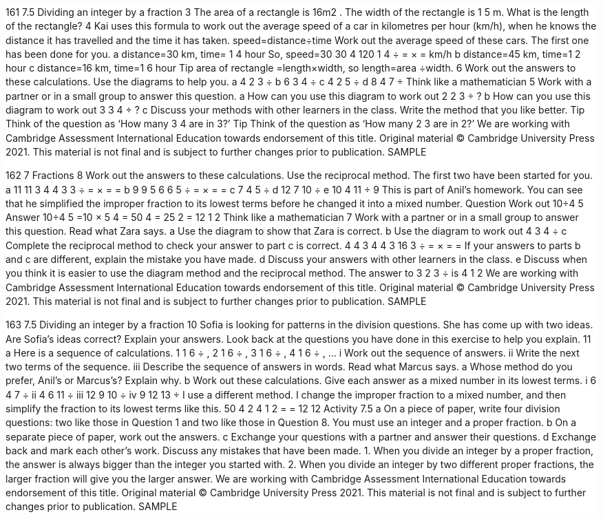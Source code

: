   

161 7.5 Dividing an integer by a fraction 3 The area of a rectangle is 16m2 . The width of the rectangle is 1 5 m. What is the length of the rectangle? 4 Kai uses this formula to work out the average speed of a car in kilometres per hour (km/h), when he knows the distance it has travelled and the time it has taken. speed=distance÷time Work out the average speed of these cars. The first one has been done for you. a distance=30 km, time= 1 4 hour So, speed=30 30 4 120 1 4 ÷ = × = km/h b distance=45 km, time=1 2 hour c distance=16 km, time=1 6 hour Tip area of rectangle =length×width, so length=area ÷width. 6 Work out the answers to these calculations. Use the diagrams to help you. a 4 2 3 ÷ b 6 3 4 ÷ c 4 2 5 ÷ d 8 4 7 ÷ Think like a mathematician 5 Work with a partner or in a small group to answer this question. a How can you use this diagram to work out 2 2 3 ÷ ? b How can you use this diagram to work out 3 3 4 ÷ ? c Discuss your methods with other learners in the class. Write the method that you like better. Tip Think of the question as ‘How many 3 4 are in 3?’ Tip Think of the question as ‘How many 2 3 are in 2?’ We are working with Cambridge Assessment International Education towards endorsement of this title. Original material © Cambridge University Press 2021. This material is not final and is subject to further changes prior to publication. SAMPLE

  

162 7 Fractions 8 Work out the answers to these calculations. Use the reciprocal method. The first two have been started for you. a 11 11 3 4 4 3 3 ÷ = × = = b 9 9 5 6 6 5 ÷ = × = = c 7 4 5 ÷ d 12 7 10 ÷ e 10 4 11 ÷ 9 This is part of Anil’s homework. You can see that he simplified the improper fraction to its lowest terms before he changed it into a mixed number. Question Work out 10÷4 5 Answer 10÷4 5 =10 × 5 4 = 50 4 = 25 2 = 12 1 2 Think like a mathematician 7 Work with a partner or in a small group to answer this question. Read what Zara says. a Use the diagram to show that Zara is correct. b Use the diagram to work out 4 3 4 ÷ c Complete the reciprocal method to check your answer to part c is correct. 4 4 3 4 4 3 16 3 ÷ = × = = If your answers to parts b and c are different, explain the mistake you have made. d Discuss your answers with other learners in the class. e Discuss when you think it is easier to use the diagram method and the reciprocal method. The answer to 3 2 3 ÷ is 4 1 2 We are working with Cambridge Assessment International Education towards endorsement of this title. Original material © Cambridge University Press 2021. This material is not final and is subject to further changes prior to publication. SAMPLE

  

163 7.5 Dividing an integer by a fraction 10 Sofia is looking for patterns in the division questions. She has come up with two ideas. Are Sofia’s ideas correct? Explain your answers. Look back at the questions you have done in this exercise to help you explain. 11 a Here is a sequence of calculations. 1 1 6 ÷ , 2 1 6 ÷ , 3 1 6 ÷ , 4 1 6 ÷ , … i Work out the sequence of answers. ii Write the next two terms of the sequence. iii Describe the sequence of answers in words. Read what Marcus says. a Whose method do you prefer, Anil’s or Marcus’s? Explain why. b Work out these calculations. Give each answer as a mixed number in its lowest terms. i 6 4 7 ÷ ii 4 6 11 ÷ iii 12 9 10 ÷ iv 9 12 13 ÷ I use a different method. I change the improper fraction to a mixed number, and then simplify the fraction to its lowest terms like this. 50 4 2 4 1 2 = = 12 12 Activity 7.5 a On a piece of paper, write four division questions: two like those in Question 1 and two like those in Question 8. You must use an integer and a proper fraction. b On a separate piece of paper, work out the answers. c Exchange your questions with a partner and answer their questions. d Exchange back and mark each other’s work. Discuss any mistakes that have been made. 1. When you divide an integer by a proper fraction, the answer is always bigger than the integer you started with. 2. When you divide an integer by two different proper fractions, the larger fraction will give you the larger answer. We are working with Cambridge Assessment International Education towards endorsement of this title. Original material © Cambridge University Press 2021. This material is not final and is subject to further changes prior to publication. SAMPLE

  
